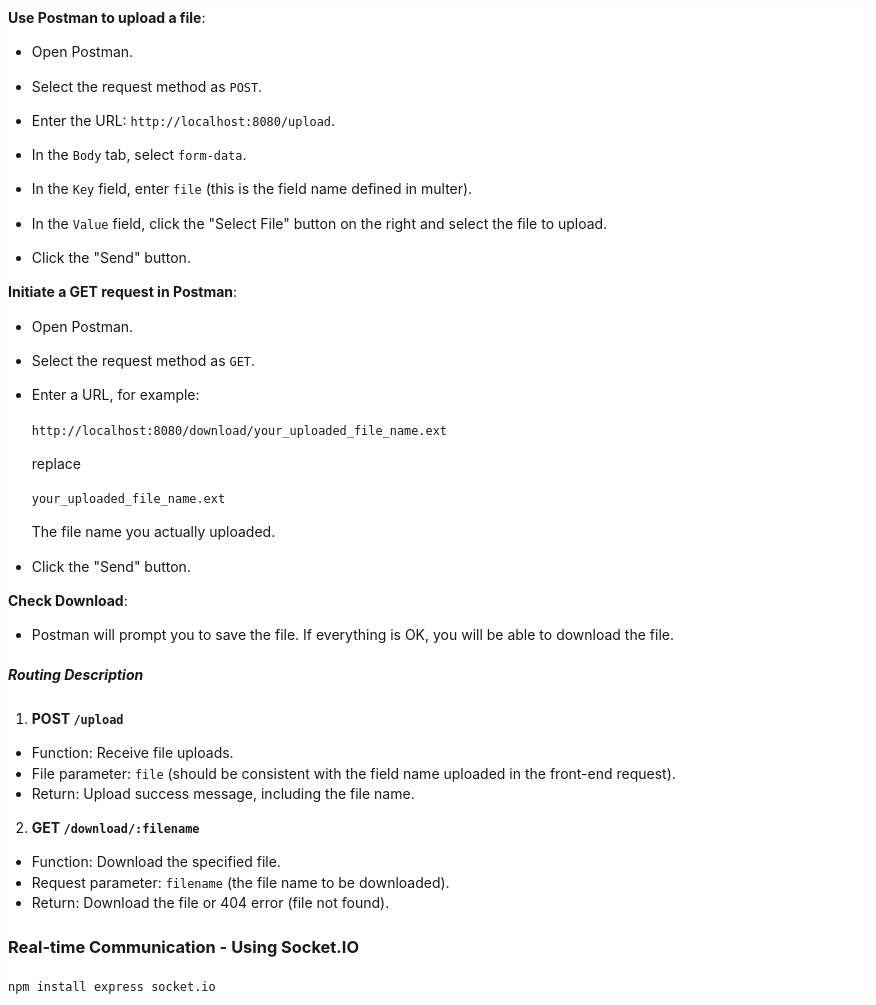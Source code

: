 


**Use Postman to upload a file**:

- Open Postman.

- Select the request method as `POST`.

- Enter the URL: `http://localhost:8080/upload`.

- In the `Body` tab, select `form-data`.

- In the `Key` field, enter `file` (this is the field name defined in multer).
- In the `Value` field, click the "Select File" button on the right and select the file to upload.
- Click the "Send" button.

**Initiate a GET request in Postman**:

- Open Postman.

- Select the request method as `GET`.

- Enter a URL, for example:

  ```
  http://localhost:8080/download/your_uploaded_file_name.ext
  ```

  replace 

  ```
  your_uploaded_file_name.ext
  ```

   The file name you actually uploaded.

- Click the "Send" button.

**Check Download**:

- Postman will prompt you to save the file. If everything is OK, you will be able to download the file.

##### Routing Description

1. **POST `/upload`**
- Function: Receive file uploads.
- File parameter: `file` (should be consistent with the field name uploaded in the front-end request).
- Return: Upload success message, including the file name.
2. **GET `/download/:filename`**
- Function: Download the specified file.
- Request parameter: `filename` (the file name to be downloaded).
- Return: Download the file or 404 error (file not found).

### Real-time Communication - Using Socket.IO

```
npm install express socket.io
```
